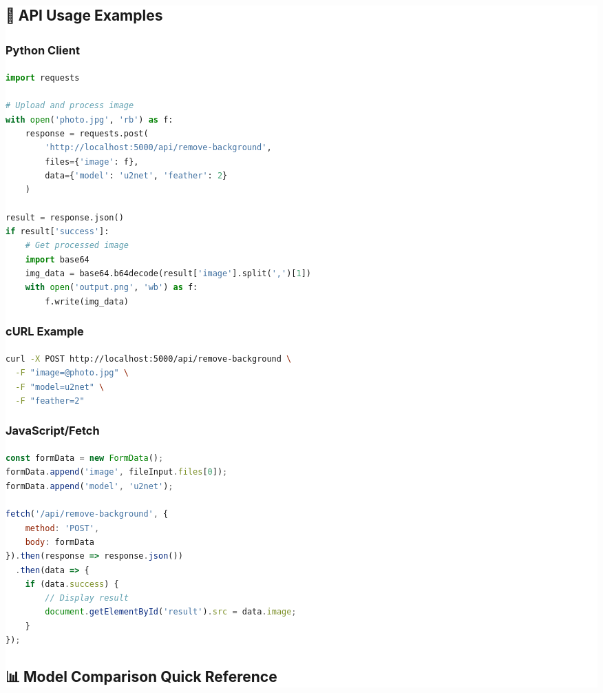 ## 🔧 API Usage Examples

### Python Client
```python
import requests

# Upload and process image
with open('photo.jpg', 'rb') as f:
    response = requests.post(
        'http://localhost:5000/api/remove-background',
        files={'image': f},
        data={'model': 'u2net', 'feather': 2}
    )

result = response.json()
if result['success']:
    # Get processed image
    import base64
    img_data = base64.b64decode(result['image'].split(',')[1])
    with open('output.png', 'wb') as f:
        f.write(img_data)
```

### cURL Example
```bash
curl -X POST http://localhost:5000/api/remove-background \
  -F "image=@photo.jpg" \
  -F "model=u2net" \
  -F "feather=2"
```

### JavaScript/Fetch
```javascript
const formData = new FormData();
formData.append('image', fileInput.files[0]);
formData.append('model', 'u2net');

fetch('/api/remove-background', {
    method: 'POST',
    body: formData
}).then(response => response.json())
  .then(data => {
    if (data.success) {
        // Display result
        document.getElementById('result').src = data.image;
    }
});
```

## 📊 Model Comparison Quick Reference
